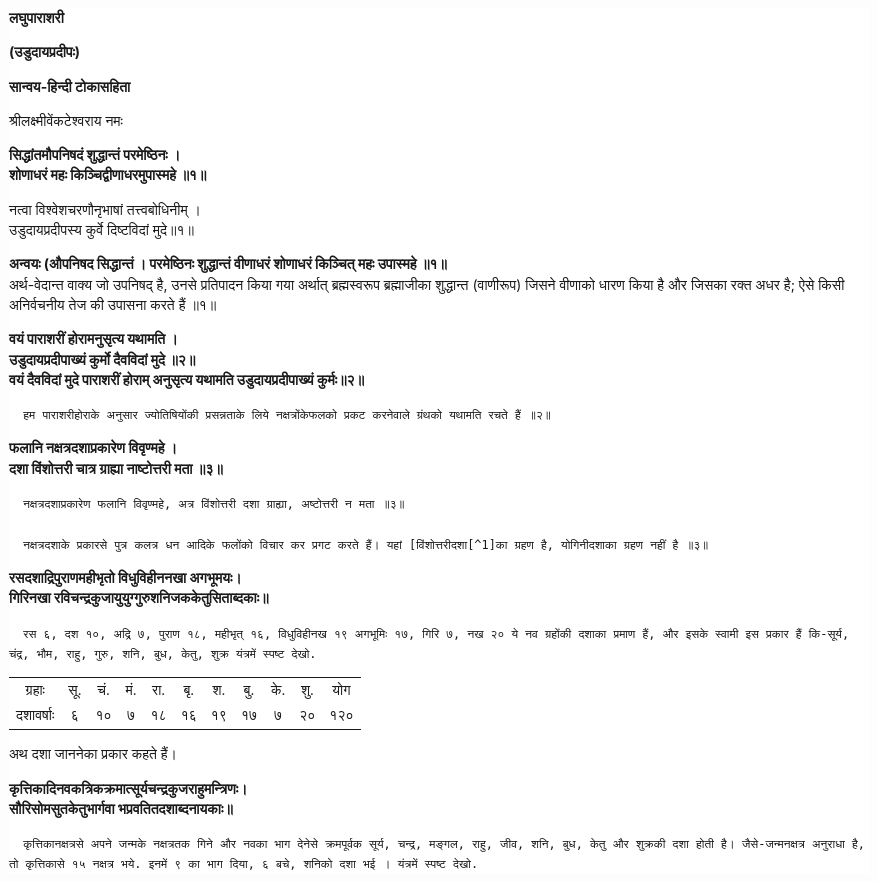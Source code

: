 **लघुपाराशरी**

**(उडुदायप्रदीपः)**  

**सान्वय-हिन्दी टोकासहिता**

श्रीलक्ष्मीवेंकटेश्वराय नमः

**सिद्धांतमौपनिषदं शुद्धान्तं परमेष्ठिनः ।  
शोणाधरं महः किञ्चिद्वीणाधरमुपास्महे ॥१॥**

नत्वा विश्वेशचरणौनृभाषां तत्त्वबोधिनीम् ।  
उडुदायप्रदीपस्य कुर्वे दिष्टविदां मुदे॥१॥

**अन्वयः (औपनिषद सिद्धान्तं । परमेष्ठिनः शुद्धान्तं वीणाधरं शोणाधरं किञ्चित् महः उपास्महे ॥१॥**  
   अर्थ-वेदान्त वाक्य जो उपनिषद् है, उनसे प्रतिपादन किया गया अर्थात् ब्रह्मस्वरूप ब्रह्माजीका शुद्धान्त (वाणीरूप) जिसने वीणाको धारण किया है और जिसका रक्त अधर है; ऐसे किसी अनिर्वचनीय तेज की उपासना करते हैं ॥१॥

**वयं पाराशरीं होरामनुसृत्य यथामति ।  
उडुदायप्रदीपाख्यं कुर्मो दैवविदां मुदे ॥२॥  
वयं दैवविदां मुदे पाराशरीं होराम् अनुसृत्य यथामति उडुदायप्रदीपाख्यं कुर्मः॥२॥**

      हम पाराशरीहोराके अनुसार ज्योतिषियोंकी प्रसन्नताके लिये नक्षत्रोंकेफलको प्रकट करनेवाले ग्रंथको यथामति रचते हैं ॥२॥



**फलानि नक्षत्रदशाप्रकारेण विवृण्महे ।  
दशा विंशोत्तरी चात्र ग्राह्या नाष्टोत्तरी मता ॥३॥**

      नक्षत्रदशाप्रकारेण फलानि विवृण्महे, अत्र विंशोत्तरी दशा ग्राह्या, अष्टोत्तरी न मता ॥३॥

      नक्षत्रदशाके प्रकारसे पुत्र कलत्र धन आदिके फलोंको विचार कर प्रगट करते हैं। यहां [विंशोत्तरीदशा[^1]का ग्रहण है, योगिनीदशाका ग्रहण नहीं है ॥३॥

[^1]: "दशा दो प्रकारकी है, विंशोत्तरी और अष्टोत्तरी अर्थात योगिनी उनमेंसे विंशोत्तरीका ग्रहण है।"

       नवग्रहोंकी दशाका प्रमाण और यथाक्रम उसके स्वामी कहते हैं-

**रसदशाद्रिपुराणमहीभृतो विधुविहीननखा अगभूमयः।  
गिरिनखा रविचन्द्रकुजायुयुग्गुरुशनिजककेतुसिताब्दकाः॥**

      रस ६, दश १०, अद्रि ७, पुराण १८, महीभृत् १६, विधुविहीनख १९ अगभूमिः १७, गिरि ७, नख २० ये नव ग्रहोंकी दशाका प्रमाण हैं, और इसके स्वामी इस प्रकार हैं कि-सूर्य, चंद्र, भौम, राहु, गुरु, शनि, बुध, केतु, शुक्र यंत्रमें स्पष्ट देखो.

|           |     |     |     |     |     |     |     |     |     |     |
|:---------:|:---:|:---:|:---:|:---:|:---:|:---:|:---:|:---:|:---:|:---:|
|  ग्रहाः  | सू. | चं. | मं. | रा. | बृ. | श.  | बु. | के. | शु. | योग |
| दशावर्षाः |  ६  | १०  |  ७  | १८  | १६  | १९  | १७  |  ७  | २०  | १२० |

अथ दशा जाननेका प्रकार कहते हैं।

**कृत्तिकादिनवकत्रिकक्रमात्सूर्यचन्द्रकुजराहुमन्त्रिणः।  
सौरिसोमसुतकेतुभार्गवा भप्रवतितदशाब्दनायकाः॥**

      कृत्तिकानक्षत्रसे अपने जन्मके नक्षत्रतक गिने और नवका भाग देनेसे क्रमपूर्वक सूर्य, चन्द्र, मङ्गल, राहु, जीव, शनि, बुध, केतु और शुक्रकी दशा होती है। जैसे-जन्मनक्षत्र अनुराधा है, तो कृत्तिकासे १५ नक्षत्र भये. इनमें ९ का भाग दिया, ६ बचे, शनिको दशा भई । यंत्रमें स्पष्ट देखो.  


[^2]: "नक्षत्रका जितना भाग बीत गया हो।"
[^3]: "संपूर्ण नक्षत्र । "
[^4]: "पापग्रह-सूर्य, मंगल, शनि, क्षीणचंद्रमा और सूर्ययुक्त बुध षष्ठेश और"
[^5]: "प्रथम आयु देखना चाहिये. पूर्णायु, मध्यायु वा अल्पायु है। पूर्णा जब निश्चित होगी और मारकेशको दशा आवेगी, तो मुत्युतुल्य अरिष्ट देकर निकल जायेगी और जब जो आयु निश्चित है, उस समय मारकदशा लगनेपर मूल्य करेगी, ऐसा विचार करना।"
[^6]: "तीसरे छठे एकादशके स्वामी ।"
[^7]: "तीसरे, छठे, एकादश स्थानके स्वामीके साथ हो, वा संबंध करता हो"